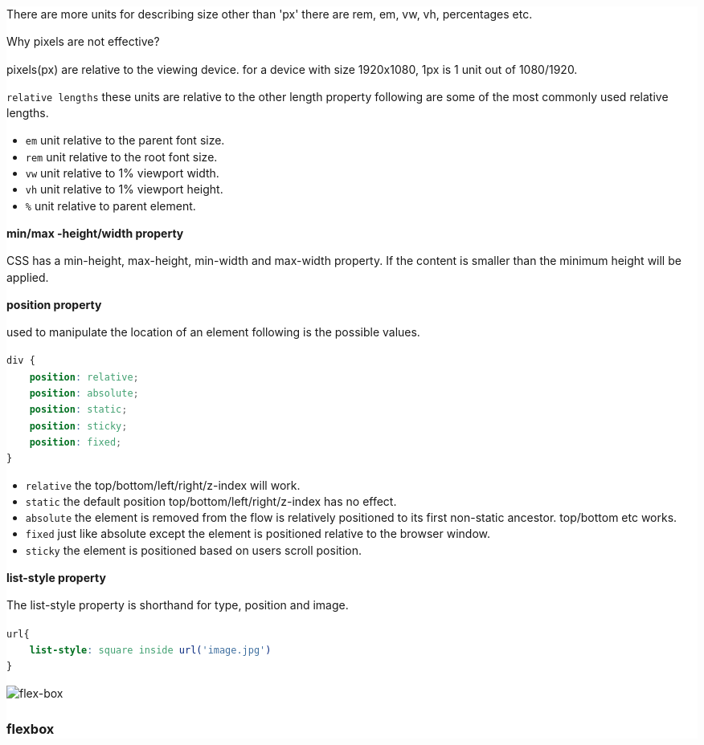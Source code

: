 There are more units for describing size other than 'px' there are rem, em, vw, vh, percentages etc.

Why pixels are not effective?

pixels(px) are relative to the viewing device. for a device with size 1920x1080, 1px is 1 unit out of 1080/1920.

`relative lengths` these units are relative to the other length property following are some of the most commonly used
relative lengths.

* `em` unit relative to the parent font size.
* `rem` unit relative to the root font size.
* `vw` unit relative to 1% viewport width.
* `vh` unit relative to 1% viewport height.
* `%` unit relative  to parent element.

**min/max -height/width property**

CSS has a min-height, max-height, min-width and max-width property. If the content is smaller than the minimum height will
be applied.

**position property**

used to manipulate the location of an element following is the possible values.

```css
div {
    position: relative;
    position: absolute;
    position: static;
    position: sticky;
    position: fixed;
}
```

* `relative` the top/bottom/left/right/z-index will work.
* `static` the default position top/bottom/left/right/z-index has no effect.
* `absolute` the element is removed from the flow is relatively positioned to its first non-static ancestor. top/bottom etc works.
* `fixed` just like absolute except the element is positioned relative to the browser window.
* `sticky` the element is positioned based on users scroll position.

**list-style property**

The list-style property is shorthand for type, position and image.

```css
url{
    list-style: square inside url('image.jpg')
}
```

![flex-box](https://sharkcoder.com/files/article/flex1.png)

### flexbox
